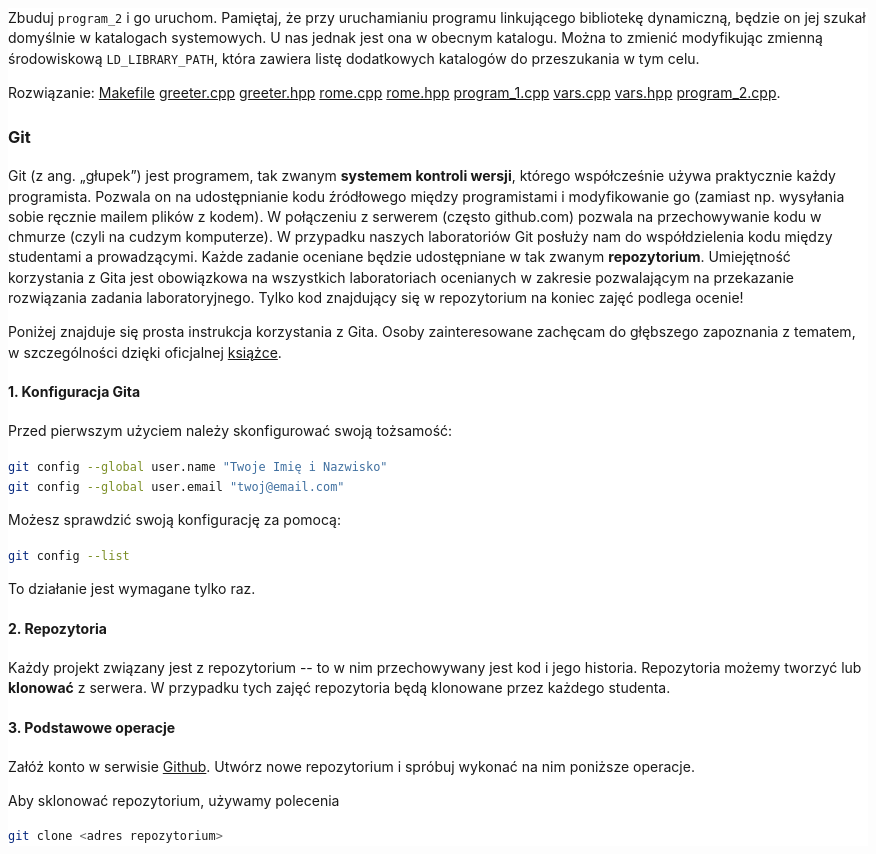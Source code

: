 Zbuduj `program_2` i go uruchom.
Pamiętaj, że przy uruchamianiu programu linkującego bibliotekę dynamiczną, będzie on jej szukał domyślnie w katalogach systemowych. U nas jednak jest ona w obecnym katalogu. Można to zmienić modyfikując zmienną środowiskową `LD_LIBRARY_PATH`, która zawiera listę dodatkowych katalogów do przeszukania w tym celu.

Rozwiązanie: [Makefile](solution/Makefile) [greeter.cpp](solution/greeter.cpp) [greeter.hpp](solution/greeter.hpp) [rome.cpp](solution/rome.cpp) [rome.hpp](solution/rome.hpp) [program_1.cpp](solution/program_1.cpp) [vars.cpp](solution/vars.cpp) [vars.hpp](solution/vars.hpp) [program_2.cpp](solution/program_2.cpp).

### Git
Git (z ang. „głupek”) jest programem, tak zwanym **systemem kontroli wersji**, którego współcześnie używa praktycznie każdy programista.
Pozwala on na udostępnianie kodu źródłowego między programistami i modyfikowanie go (zamiast np. wysyłania sobie ręcznie mailem plików z kodem).
W połączeniu z serwerem (często github.com) pozwala na przechowywanie kodu w chmurze (czyli na cudzym komputerze).
W przypadku naszych laboratoriów Git posłuży nam do współdzielenia kodu między studentami a prowadzącymi.
Każde zadanie oceniane będzie udostępniane w tak zwanym **repozytorium**.
Umiejętność korzystania z Gita jest obowiązkowa na wszystkich laboratoriach ocenianych w zakresie pozwalającym na przekazanie rozwiązania zadania laboratoryjnego.
Tylko kod znajdujący się w repozytorium na koniec zajęć podlega ocenie!

Poniżej znajduje się prosta instrukcja korzystania z Gita.
Osoby zainteresowane zachęcam do głębszego zapoznania z tematem, w szczególności dzięki oficjalnej [książce](https://git-scm.com/book/en/v2).

#### 1. Konfiguracja Gita
Przed pierwszym użyciem należy skonfigurować swoją tożsamość:
```sh
git config --global user.name "Twoje Imię i Nazwisko"
git config --global user.email "twoj@email.com"
```
Możesz sprawdzić swoją konfigurację za pomocą:
```sh
git config --list
```
To działanie jest wymagane tylko raz.

#### 2. Repozytoria
Każdy projekt związany jest z repozytorium -- to w nim przechowywany jest kod i jego historia.
Repozytoria możemy tworzyć lub **klonować** z serwera.
W przypadku tych zajęć repozytoria będą klonowane przez każdego studenta.

#### 3. Podstawowe operacje
Załóż konto w serwisie [Github](github.com).
Utwórz nowe repozytorium i spróbuj wykonać na nim poniższe operacje.

Aby sklonować repozytorium, używamy polecenia
```sh
git clone <adres repozytorium>
```
